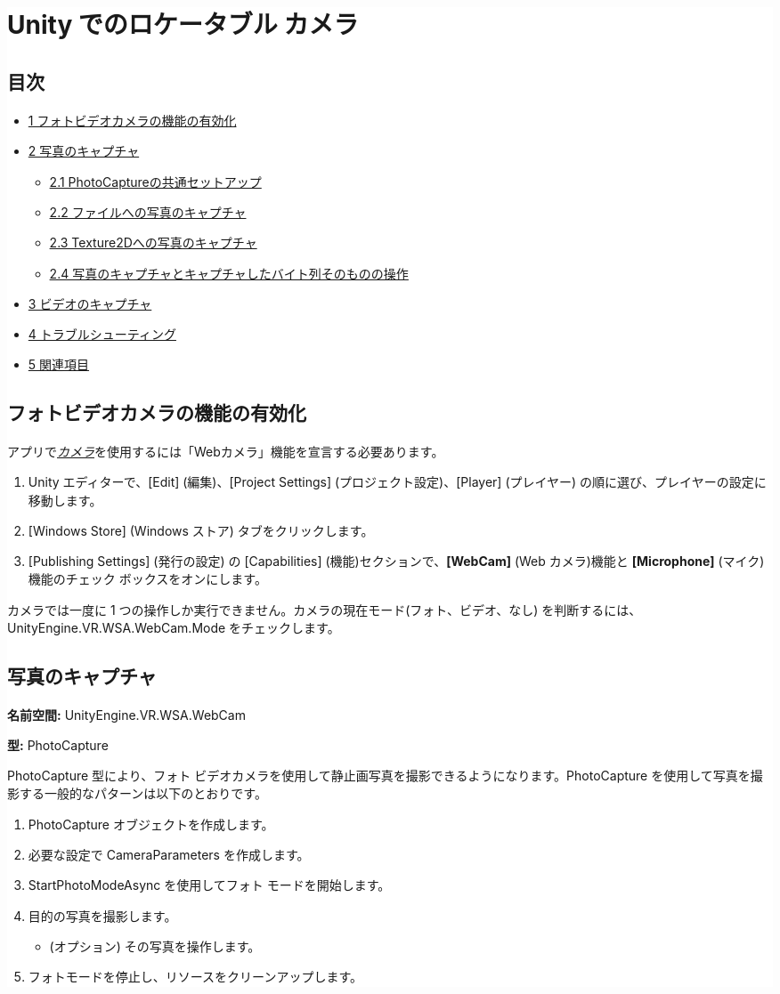 # Unity でのロケータブル カメラ

## 目次

-   [1 フォトビデオカメラの機能の有効化](Locatable%20camera%20in%20Unity.md#フォトビデオカメラの機能の有効化)

-   [2 写真のキャプチャ](Locatable%20camera%20in%20Unity.md#写真のキャプチャ)

    -   [2.1 PhotoCaptureの共通セットアップ](Locatable%20camera%20in%20Unity.md#photocapture-の共通セットアップ)

    -   [2.2 ファイルへの写真のキャプチャ](Locatable%20camera%20in%20Unity.md#ファイルへの写真のキャプチャ)

    -   [2.3 Texture2Dへの写真のキャプチャ](Locatable%20camera%20in%20Unity.md#Texture2D-への写真のキャプチャ)

    -   [2.4 写真のキャプチャとキャプチャしたバイト列そのものの操作](Locatable%20camera%20in%20Unity.md#写真のキャプチャとキャプチャしたバイト列そのものの操作)

-   [3 ビデオのキャプチャ](Locatable%20camera%20in%20Unity.md#ビデオのキャプチャ)

-   [4 トラブルシューティング](Locatable%20camera%20in%20Unity.md#トラブルシューティング)

-   [5 関連項目](Locatable%20camera%20in%20Unity.md#関連項目)

## フォトビデオカメラの機能の有効化

アプリで[*カメラ*](https://developer.microsoft.com/ja-jp/windows/mixed-reality/locatable_camera)を使用するには「Webカメラ」機能を宣言する必要あります。

1.  Unity エディターで、[Edit] (編集)、[Project Settings] (プロジェクト設定)、[Player] (プレイヤー)
    の順に選び、プレイヤーの設定に移動します。

2.  [Windows Store] (Windows ストア) タブをクリックします。

3.  [Publishing Settings] (発行の設定) の [Capabilities] (機能)セクションで、**[WebCam]** (Web カメラ)機能と **[Microphone]** (マイク)機能のチェック ボックスをオンにします。

カメラでは一度に 1 つの操作しか実行できません。カメラの現在モード(フォト、ビデオ、なし) を判断するには、UnityEngine.VR.WSA.WebCam.Mode をチェックします。

## 写真のキャプチャ

**名前空間:** UnityEngine.VR.WSA.WebCam

**型:** PhotoCapture

PhotoCapture 型により、フォト ビデオカメラを使用して静止画写真を撮影できるようになります。PhotoCapture を使用して写真を撮影する一般的なパターンは以下のとおりです。

1.  PhotoCapture オブジェクトを作成します。

2.  必要な設定で CameraParameters を作成します。

3.  StartPhotoModeAsync を使用してフォト モードを開始します。

4.  目的の写真を撮影します。

    -   (オプション) その写真を操作します。

5.  フォトモードを停止し、リソースをクリーンアップします。
